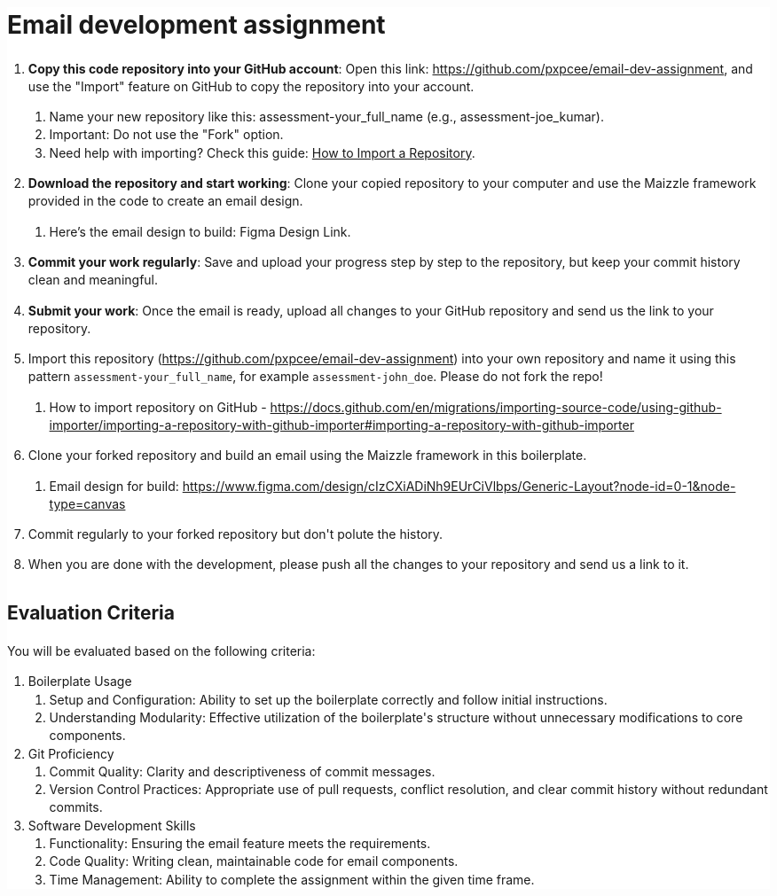 # Email development assignment

1. **Copy this code repository into your GitHub account**:
Open this link: https://github.com/pxpcee/email-dev-assignment, and use the "Import" feature on GitHub to copy the repository into your account.
   1. Name your new repository like this: assessment-your_full_name (e.g., assessment-joe_kumar).
   2. Important: Do not use the "Fork" option.
   3. Need help with importing? Check this guide: [How to Import a Repository](https://docs.github.com/en/migrations/importing-source-code/using-github-importer/importing-a-repository-with-github-importer).
2. **Download the repository and start working**:
Clone your copied repository to your computer and use the Maizzle framework provided in the code to create an email design.
   1. Here’s the email design to build: Figma Design Link.
3. **Commit your work regularly**:
Save and upload your progress step by step to the repository, but keep your commit history clean and meaningful.
4. **Submit your work**:
Once the email is ready, upload all changes to your GitHub repository and send us the link to your repository.



1. Import this repository (https://github.com/pxpcee/email-dev-assignment) into your own repository and name it using this pattern `assessment-your_full_name`, for example `assessment-john_doe`. Please do not fork the repo!
   1. How to import repository on GitHub - https://docs.github.com/en/migrations/importing-source-code/using-github-importer/importing-a-repository-with-github-importer#importing-a-repository-with-github-importer
2. Clone your forked repository and build an email using the Maizzle framework in this boilerplate.
    1. Email design for build: https://www.figma.com/design/cIzCXiADiNh9EUrCiVlbps/Generic-Layout?node-id=0-1&node-type=canvas
3. Commit regularly to your forked repository but don't polute the history.
4. When you are done with the development, please push all the changes to your repository and send us a link to it.

## Evaluation Criteria
You will be evaluated based on the following criteria:

1. Boilerplate Usage
    1. Setup and Configuration: Ability to set up the boilerplate correctly and follow initial instructions.
    2. Understanding Modularity: Effective utilization of the boilerplate's structure without unnecessary modifications to core components.
2. Git Proficiency
    1. Commit Quality: Clarity and descriptiveness of commit messages.
    2. Version Control Practices: Appropriate use of pull requests, conflict resolution, and clear commit history without redundant commits.
3. Software Development Skills
    1. Functionality: Ensuring the email feature meets the requirements.
    2. Code Quality: Writing clean, maintainable code for email components.
    3. Time Management: Ability to complete the assignment within the given time frame.
